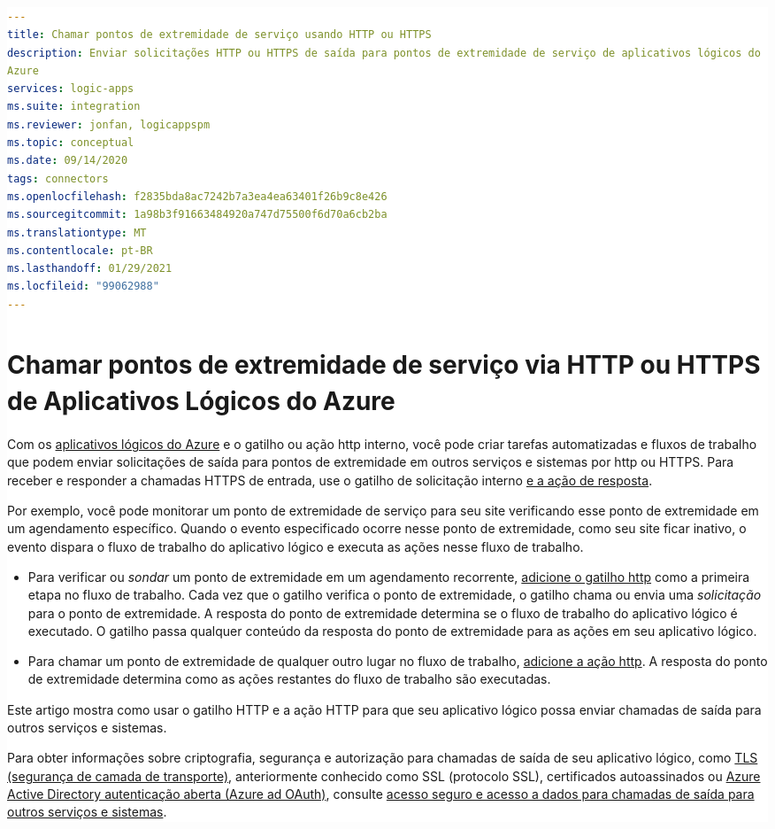 ```yaml
---
title: Chamar pontos de extremidade de serviço usando HTTP ou HTTPS
description: Enviar solicitações HTTP ou HTTPS de saída para pontos de extremidade de serviço de aplicativos lógicos do Azure
services: logic-apps
ms.suite: integration
ms.reviewer: jonfan, logicappspm
ms.topic: conceptual
ms.date: 09/14/2020
tags: connectors
ms.openlocfilehash: f2835bda8ac7242b7a3ea4ea63401f26b9c8e426
ms.sourcegitcommit: 1a98b3f91663484920a747d75500f6d70a6cb2ba
ms.translationtype: MT
ms.contentlocale: pt-BR
ms.lasthandoff: 01/29/2021
ms.locfileid: "99062988"
---
```

# <a name="call-service-endpoints-over-http-or-https-from-azure-logic-apps"></a>Chamar pontos de extremidade de serviço via HTTP ou HTTPS de Aplicativos Lógicos do Azure

Com os [aplicativos lógicos do Azure](../logic-apps/logic-apps-overview.md) e o gatilho ou ação http interno, você pode criar tarefas automatizadas e fluxos de trabalho que podem enviar solicitações de saída para pontos de extremidade em outros serviços e sistemas por http ou HTTPS. Para receber e responder a chamadas HTTPS de entrada, use o gatilho de solicitação interno [e a ação de resposta](../connectors/connectors-native-reqres.md).

Por exemplo, você pode monitorar um ponto de extremidade de serviço para seu site verificando esse ponto de extremidade em um agendamento específico. Quando o evento especificado ocorre nesse ponto de extremidade, como seu site ficar inativo, o evento dispara o fluxo de trabalho do aplicativo lógico e executa as ações nesse fluxo de trabalho.

* Para verificar ou *sondar* um ponto de extremidade em um agendamento recorrente, [adicione o gatilho http](#http-trigger) como a primeira etapa no fluxo de trabalho. Cada vez que o gatilho verifica o ponto de extremidade, o gatilho chama ou envia uma *solicitação* para o ponto de extremidade. A resposta do ponto de extremidade determina se o fluxo de trabalho do aplicativo lógico é executado. O gatilho passa qualquer conteúdo da resposta do ponto de extremidade para as ações em seu aplicativo lógico.

* Para chamar um ponto de extremidade de qualquer outro lugar no fluxo de trabalho, [adicione a ação http](#http-action). A resposta do ponto de extremidade determina como as ações restantes do fluxo de trabalho são executadas.

Este artigo mostra como usar o gatilho HTTP e a ação HTTP para que seu aplicativo lógico possa enviar chamadas de saída para outros serviços e sistemas.

Para obter informações sobre criptografia, segurança e autorização para chamadas de saída de seu aplicativo lógico, como [TLS (segurança de camada de transporte)](https://en.wikipedia.org/wiki/Transport_Layer_Security), anteriormente conhecido como SSL (protocolo SSL), certificados autoassinados ou [Azure Active Directory autenticação aberta (Azure ad OAuth)](../active-directory/develop/index.yml), consulte [acesso seguro e acesso a dados para chamadas de saída para outros serviços e sistemas](../logic-apps/logic-apps-securing-a-logic-app.md#secure-outbound-requests).
